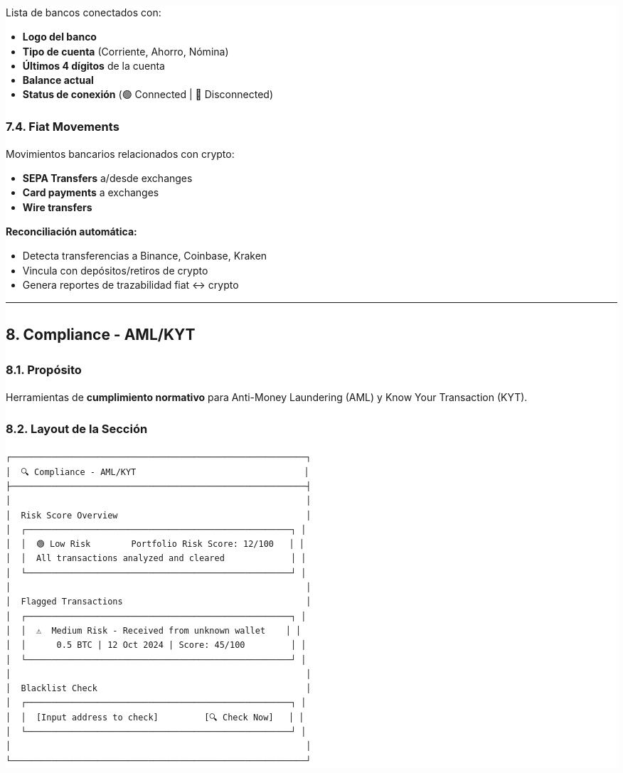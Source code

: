 Lista de bancos conectados con:
- **Logo del banco**
- **Tipo de cuenta** (Corriente, Ahorro, Nómina)
- **Últimos 4 dígitos** de la cuenta
- **Balance actual**
- **Status de conexión** (🟢 Connected | 🔴 Disconnected)

### 7.4. Fiat Movements

Movimientos bancarios relacionados con crypto:
- **SEPA Transfers** a/desde exchanges
- **Card payments** a exchanges
- **Wire transfers**

**Reconciliación automática:**
- Detecta transferencias a Binance, Coinbase, Kraken
- Vincula con depósitos/retiros de crypto
- Genera reportes de trazabilidad fiat ↔ crypto

---

## 8. Compliance - AML/KYT

### 8.1. Propósito

Herramientas de **cumplimiento normativo** para Anti-Money Laundering (AML) y Know Your Transaction (KYT).

### 8.2. Layout de la Sección

```
┌──────────────────────────────────────────────────────────┐
│  🔍 Compliance - AML/KYT                                 │
├──────────────────────────────────────────────────────────┤
│                                                          │
│  Risk Score Overview                                     │
│  ┌────────────────────────────────────────────────────┐ │
│  │  🟢 Low Risk        Portfolio Risk Score: 12/100   │ │
│  │  All transactions analyzed and cleared             │ │
│  └────────────────────────────────────────────────────┘ │
│                                                          │
│  Flagged Transactions                                    │
│  ┌────────────────────────────────────────────────────┐ │
│  │  ⚠️  Medium Risk - Received from unknown wallet    │ │
│  │      0.5 BTC | 12 Oct 2024 | Score: 45/100         │ │
│  └────────────────────────────────────────────────────┘ │
│                                                          │
│  Blacklist Check                                         │
│  ┌────────────────────────────────────────────────────┐ │
│  │  [Input address to check]         [🔍 Check Now]   │ │
│  └────────────────────────────────────────────────────┘ │
│                                                          │
└──────────────────────────────────────────────────────────┘
```
